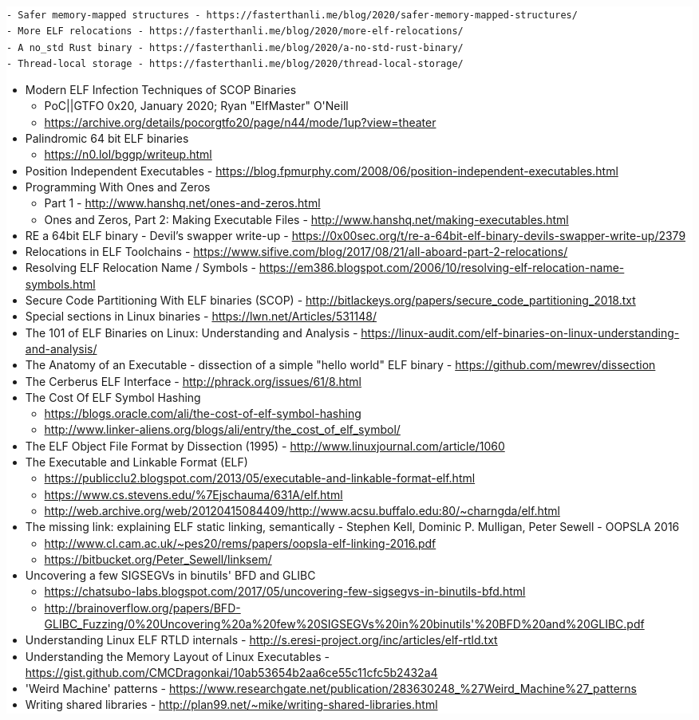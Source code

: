 	- Safer memory-mapped structures - https://fasterthanli.me/blog/2020/safer-memory-mapped-structures/
	- More ELF relocations - https://fasterthanli.me/blog/2020/more-elf-relocations/
	- A no_std Rust binary - https://fasterthanli.me/blog/2020/a-no-std-rust-binary/
	- Thread-local storage - https://fasterthanli.me/blog/2020/thread-local-storage/
- Modern ELF Infection Techniques of SCOP Binaries
	- PoC||GTFO 0x20, January 2020; Ryan "ElfMaster" O'Neill
	- https://archive.org/details/pocorgtfo20/page/n44/mode/1up?view=theater
- Palindromic 64 bit ELF binaries
	- https://n0.lol/bggp/writeup.html
- Position Independent Executables - https://blog.fpmurphy.com/2008/06/position-independent-executables.html
- Programming With Ones and Zeros
	- Part 1 - http://www.hanshq.net/ones-and-zeros.html
	- Ones and Zeros, Part 2: Making Executable Files - http://www.hanshq.net/making-executables.html
- RE a 64bit ELF binary - Devil’s swapper write-up - https://0x00sec.org/t/re-a-64bit-elf-binary-devils-swapper-write-up/2379
- Relocations in ELF Toolchains - https://www.sifive.com/blog/2017/08/21/all-aboard-part-2-relocations/
- Resolving ELF Relocation Name / Symbols - https://em386.blogspot.com/2006/10/resolving-elf-relocation-name-symbols.html
- Secure Code Partitioning With ELF binaries (SCOP) - http://bitlackeys.org/papers/secure_code_partitioning_2018.txt
- Special sections in Linux binaries - https://lwn.net/Articles/531148/
- The 101 of ELF Binaries on Linux: Understanding and Analysis - https://linux-audit.com/elf-binaries-on-linux-understanding-and-analysis/
- The Anatomy of an Executable - dissection of a simple "hello world" ELF binary - https://github.com/mewrev/dissection
- The Cerberus ELF Interface - http://phrack.org/issues/61/8.html
- The Cost Of ELF Symbol Hashing
	- https://blogs.oracle.com/ali/the-cost-of-elf-symbol-hashing
	- http://www.linker-aliens.org/blogs/ali/entry/the_cost_of_elf_symbol/
- The ELF Object File Format by Dissection (1995) - http://www.linuxjournal.com/article/1060
- The Executable and Linkable Format (ELF)
	- https://publicclu2.blogspot.com/2013/05/executable-and-linkable-format-elf.html
	- https://www.cs.stevens.edu/%7Ejschauma/631A/elf.html
	- http://web.archive.org/web/20120415084409/http://www.acsu.buffalo.edu:80/~charngda/elf.html
- The missing link: explaining ELF static linking, semantically - Stephen Kell, Dominic P. Mulligan, Peter Sewell - OOPSLA 2016
	- http://www.cl.cam.ac.uk/~pes20/rems/papers/oopsla-elf-linking-2016.pdf
	- https://bitbucket.org/Peter_Sewell/linksem/
- Uncovering a few SIGSEGVs in binutils' BFD and GLIBC
	- https://chatsubo-labs.blogspot.com/2017/05/uncovering-few-sigsegvs-in-binutils-bfd.html
	- http://brainoverflow.org/papers/BFD-GLIBC_Fuzzing/0%20Uncovering%20a%20few%20SIGSEGVs%20in%20binutils'%20BFD%20and%20GLIBC.pdf
- Understanding Linux ELF RTLD internals - http://s.eresi-project.org/inc/articles/elf-rtld.txt
- Understanding the Memory Layout of Linux Executables - https://gist.github.com/CMCDragonkai/10ab53654b2aa6ce55c11cfc5b2432a4
- 'Weird Machine' patterns - https://www.researchgate.net/publication/283630248_%27Weird_Machine%27_patterns
- Writing shared libraries - http://plan99.net/~mike/writing-shared-libraries.html
